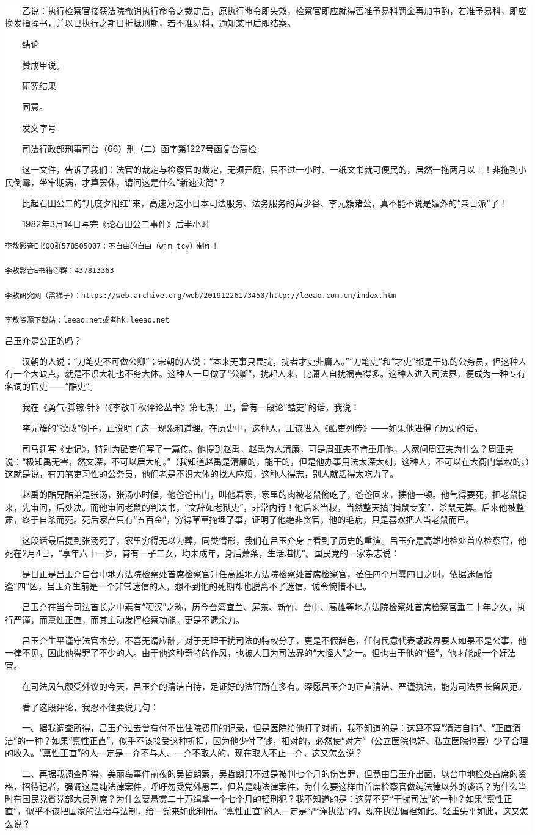 　　乙说：执行检察官接获法院撤销执行命令之裁定后，原执行命令即失效，检察官即应就得否准予易科罚金再加审酌，若准予易科，即应换发指挥书，并以已执行之期日折抵刑期，若不准易科，通知某甲后即结案。

　　结论

　　赞成甲说。

　　研究结果

　　同意。

　　发文字号

　　司法行政部刑事司台（66）刑（二）函字第1227号函复台高检

　　这一文件，告诉了我们：法官的裁定与检察官的裁定，无须开庭，只不过一小时、一纸文书就可便民的，居然一拖两月以上！非拖到小民倒霉，坐牢期满，才算罢休，请问这是什么“新速实简”？

　　比起石田公二的“几度夕阳红”来，高速为这小日本司法服务、法务服务的黄少谷、李元簇诸公，真不能不说是媚外的“亲日派”了！

　　1982年3月14日写完《论石田公二事件》后半小时

    李敖影音E书QQ群578505007：不自由的自由（wjm_tcy）制作！

    李敖影音E书籍②群：437813363

    李敖研究网（需梯子）：https://web.archive.org/web/20191226173450/http://leeao.com.cn/index.htm

    李敖资源下载站：leeao.net或者hk.leeao.net

吕玉介是公正的吗？

　　汉朝的人说：“刀笔吏不可做公卿”；宋朝的人说：“本来无事只畏扰，扰者才吏非庸人。”“刀笔吏”和“才吏”都是干练的公务员，但这种人有一个大缺点，就是不识大礼也不务大体。这种人一旦做了“公卿”，扰起人来，比庸人自扰祸害得多。这种人进入司法界，便成为一种专有名词的官吏——“酷吏”。

　　我在《勇气·脚镣·针》（《李敖千秋评论丛书》第七期）里，曾有一段论“酷吏”的话，我说：

　　李元簇的“德政”例子，正说明了这一现象和道理。在历史中，这种人，正该进入《酷吏列传》——如果他进得了历史的话。

　　司马迁写《史记》，特别为酷吏们写了一篇传。他提到赵禹，赵禹为人清廉，可是周亚夫不肯重用他，人家问周亚夫为什么？周亚夫说：“极知禹无害，然文深，不可以居大府。”（我知道赵禹是清廉的，能干的，但是他办事用法太深太刻，这种人，不可以在大衙门掌权的。）这就是说，有刀笔吏习性的公务员，他们老是不识大体的找人麻烦，这种人得志，别人就活得太吃力了。

　　赵禹的酷兄酷弟是张汤，张汤小时候，他爸爸出门，叫他看家，家里的肉被老鼠偷吃了，爸爸回来，揍他一顿。他气得要死，把老鼠捉来，先审问，后处决。而他审问老鼠的判决书，“文辞如老狱吏”，非常内行！他后来当权，当然整天搞“捕鼠专案”，杀鼠无算。后来他被整肃，终于自杀而死。死后家产只有“五百金”，穷得草草掩埋了事，证明了他绝非贪官，他的毛病，只是喜欢把人当老鼠而已。

　　这段话最后提到张汤死了，家里穷得无以为葬，同类情形，我们在吕玉介身上看到了历史的重演。吕玉介是高雄地检处首席检察官，他死在2月4日，“享年六十一岁，育有一子二女，均未成年，身后萧条，生活堪忧”。国民党的一家杂志说：

　　是日正是吕玉介自台中地方法院检察处首席检察官升任高雄地方法院检察处首席检察官，莅任四个月零四日之时，依据迷信恰逢“四”凶，吕玉介生前是一个非常迷信的人，想不到他的死期却也脱离不了迷信，诚令惋惜不已。

　　吕玉介在当今司法首长之中素有“硬汉”之称，历今台湾宜兰、屏东、新竹、台中、高雄等地方法院检察处首席检察官垂二十年之久，执行严谨，而禀性正直，而其主动发挥检察功能，更是不遗余力。

　　吕玉介生平谨守法官本分，不喜无谓应酬，对于无理干扰司法的特权分子，更是不假辞色，任何民意代表或政界要人如果不是公事，他一律不见，因此他得罪了不少的人。由于他这种奇特的作风，也被人目为司法界的“大怪人”之一。但也由于他的“怪”，他才能成一个好法官。

　　在司法风气颇受外议的今天，吕玉介的清洁自持，足证好的法官所在多有。深愿吕玉介的正直清洁、严谨执法，能为司法界长留风范。

　　看了这段评论，我忍不住要说几句：

　　一、据我调查所得，吕玉介过去曾有付不出住院费用的记录，但是医院给他打了对折，我不知道的是：这算不算“清洁自持”、“正直清洁”的一种？如果“禀性正直”，似乎不该接受这种折扣，因为他少付了钱，相对的，必然使“对方”（公立医院也好、私立医院也罢）少了合理的收入。“禀性正直”的人一定是一介不与人、一介不取人的，现在取人不止一介，这又怎么说？

　　二、再据我调查所得，美丽岛事件前夜的吴哲朗案，吴哲朗只不过是被判七个月的伤害罪，但竟由吕玉介出面，以台中地检处首席的资格，招待记者，强调这是纯法律案件，呼吁勿受党外愚弄，但若是纯法律案件，为什么要这样由首席检察官做纯法律以外的谈话？为什么当时有国民党省党部大员列席？为什么要悬赏二十万缉拿一个七个月的轻刑犯？我不知道的是：这算不算“干扰司法”的一种？如果“禀性正直”，似乎不该把国家的法治与法制，给一党来如此利用。“禀性正直”的人一定是“严谨执法”的，现在执法偏袒如此、轻重失平如此，这又怎么说？
